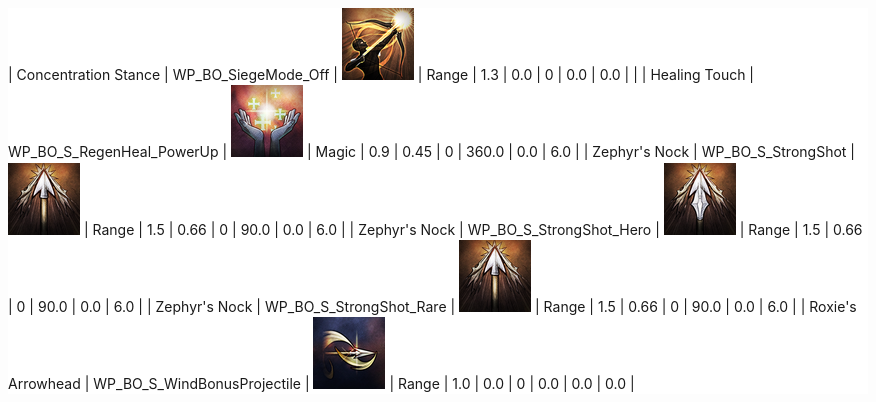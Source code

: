| Concentration Stance | WP_BO_SiegeMode_Off | <img src='./Image/Skill/Active/S_WP_BO_SiegeMode.png' style='height:auto; width:auto;'> | Range | 1.3 | 0.0 | 0 | 0.0 | 0.0 |  |
| Healing Touch | WP_BO_S_RegenHeal_PowerUp | <img src='./Image/Skill/Active/S_WP_BO_S_RegenHeal_PowerUp.png' style='height:auto; width:auto;'> | Magic | 0.9 | 0.45 | 0 | 360.0 | 0.0 | 6.0 |
| Zephyr's Nock | WP_BO_S_StrongShot | <img src='./Image/Skill/Active/S_WP_BO_StrongShot.png' style='height:auto; width:auto;'> | Range | 1.5 | 0.66 | 0 | 90.0 | 0.0 | 6.0 |
| Zephyr's Nock | WP_BO_S_StrongShot_Hero | <img src='./Image/Skill/Active/S_WP_BO_StrongShot_AA.png' style='height:auto; width:auto;'> | Range | 1.5 | 0.66 | 0 | 90.0 | 0.0 | 6.0 |
| Zephyr's Nock | WP_BO_S_StrongShot_Rare | <img src='./Image/Skill/Active/S_WP_BO_StrongShot.png' style='height:auto; width:auto;'> | Range | 1.5 | 0.66 | 0 | 90.0 | 0.0 | 6.0 |
| Roxie's Arrowhead | WP_BO_S_WindBonusProjectile | <img src='./Image/Skill/Active/S_WP_BO_WindBonusProjectile.png' style='height:auto; width:auto;'> | Range | 1.0 | 0.0 | 0 | 0.0 | 0.0 | 0.0 |

